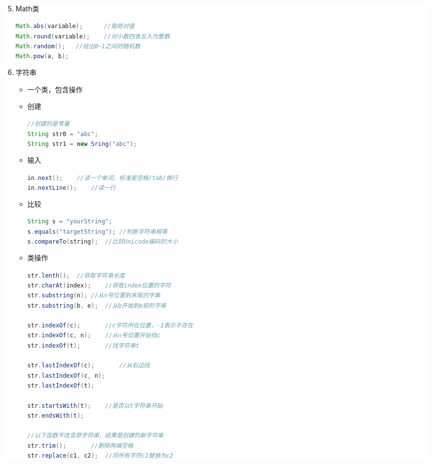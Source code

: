 5. Math类

   ```java
   Math.abs(variable);		//取绝对值
   Math.round(variable);	//对小数四舍五入为整数
   Math.random();	//给出0~1之间的随机数
   Math.pow(a, b);
   ```

6. 字符串

   - 一个类，包含操作

   - 创建

      ```java
      //创建的是常量
      String str0 = "abc";
      String str1 = new Sring("abc");
      ```

   - 输入

      ```java
      in.next();	//读一个单词，标准是空格/tab/换行
      in.nextLine();	//读一行
      ```

   - 比较

      ```java
      String s = "yourString";
      s.equals("targetString");	//判断字符串相等
      s.compareTo(string);	//比较Unicode编码的大小
      ```

   - 类操作

      ```java
      str.lenth();	//获取字符串长度
      str.charAt(index);	//获取index位置的字符
      str.substring(n);	//从n号位置到末尾的字串
      str.substring(b, e);	//从b开始到e前的字串
      
      str.indexOf(c);		//c字符所在位置，-1表示不存在
      str.indexOf(c, n);	//从n号位置开始找c
      str.indexOf(t);		//找字符串t
      
      str.lastIndexOf(c);		//从右边找
      str.lastIndexOf(c, n);
      str.lastIndexOf(t);
      
      str.startsWith(t);	//是否以t字符串开始
      str.endsWith(t);
      
      //以下函数不改变原字符串，结果是创建的新字符串
      str.trim();		//删除两端空格
      str.replace(c1, c2);	//将所有字符c1替换为c2
      